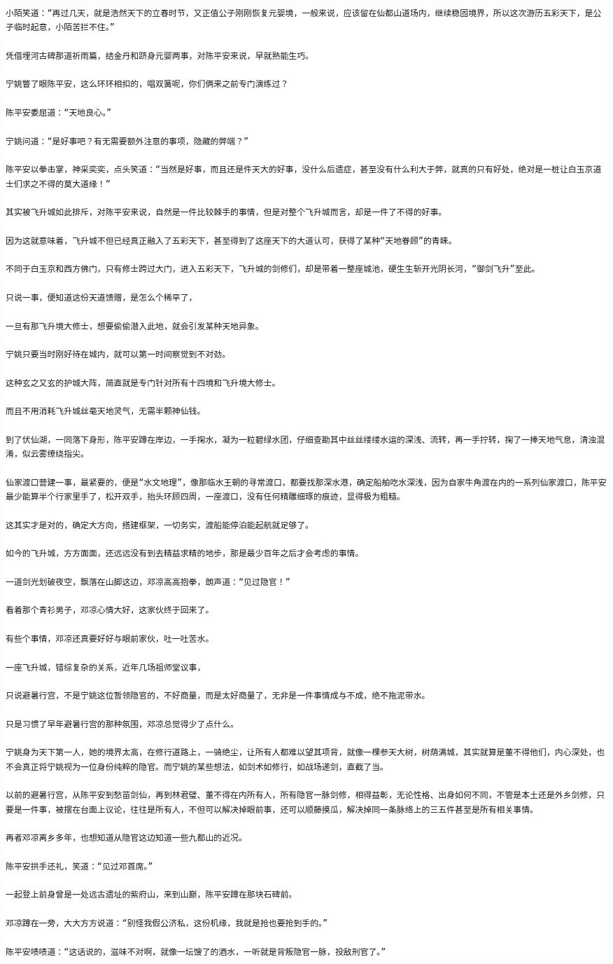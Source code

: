     小陌笑道：“再过几天，就是浩然天下的立春时节，又正值公子刚刚恢复元婴境，一般来说，应该留在仙都山道场内，继续稳固境界，所以这次游历五彩天下，是公子临时起意，小陌苦拦不住。”

    凭借埋河古碑那道祈雨篇，结金丹和跻身元婴两事，对陈平安来说，早就熟能生巧。

    宁姚瞥了眼陈平安，这么环环相扣的，唱双簧呢，你们俩来之前专门演练过？

    陈平安委屈道：“天地良心。”

    宁姚问道：“是好事吧？有无需要额外注意的事项，隐藏的弊端？”

    陈平安以拳击掌，神采奕奕，点头笑道：“当然是好事，而且还是件天大的好事，没什么后遗症，甚至没有什么利大于弊，就真的只有好处，绝对是一桩让白玉京道士们求之不得的莫大道缘！”

    其实被飞升城如此排斥，对陈平安来说，自然是一件比较棘手的事情，但是对整个飞升城而言，却是一件了不得的好事。

    因为这就意味着，飞升城不但已经真正融入了五彩天下，甚至得到了这座天下的大道认可，获得了某种“天地眷顾”的青睐。

    不同于白玉京和西方佛门，只有修士跨过大门，进入五彩天下，飞升城的剑修们，却是带着一整座城池，硬生生斩开光阴长河，“御剑飞升”至此。

    只说一事，便知道这份天道馈赠，是怎么个稀罕了，

    一旦有那飞升境大修士，想要偷偷潜入此地，就会引发某种天地异象。

    宁姚只要当时刚好待在城内，就可以第一时间察觉到不对劲。

    这种玄之又玄的护城大阵，简直就是专门针对所有十四境和飞升境大修士。

    而且不用消耗飞升城丝毫天地灵气，无需半颗神仙钱。

    到了伏仙湖，一同落下身形，陈平安蹲在岸边，一手掬水，凝为一粒碧绿水团，仔细查勘其中丝丝缕缕水运的深浅、流转，再一手拧转，掬了一捧天地气息，清浊混淆，似云雾缭绕指尖。

    仙家渡口营建一事，最紧要的，便是“水文地理”，像那临水王朝的寻常渡口，都要找那深水港，确定船舶吃水深浅，因为自家牛角渡在内的一系列仙家渡口，陈平安最少能算半个行家里手了，松开双手，抬头环顾四周，一座渡口，没有任何精雕细琢的痕迹，显得极为粗糙。

    这其实才是对的，确定大方向，搭建框架，一切务实，渡船能停泊能起航就足够了。

    如今的飞升城，方方面面，还远远没有到去精益求精的地步，那是最少百年之后才会考虑的事情。

    一道剑光划破夜空，飘落在山脚这边，邓凉高高抱拳，朗声道：“见过隐官！”

    看着那个青衫男子，邓凉心情大好，这家伙终于回来了。

    有些个事情，邓凉还真要好好与眼前家伙，吐一吐苦水。

    一座飞升城，错综复杂的关系，近年几场祖师堂议事，

    只说避暑行宫，不是宁姚这位暂领隐官的，不好商量，而是太好商量了，无非是一件事情成与不成，绝不拖泥带水。

    只是习惯了早年避暑行宫的那种氛围，邓凉总觉得少了点什么。

    宁姚身为天下第一人，她的境界太高，在修行道路上，一骑绝尘，让所有人都难以望其项背，就像一棵参天大树，树荫满城，其实就算是董不得他们，内心深处，也不会真正将宁姚视为一位身份纯粹的隐官。而宁姚的某些想法，如剑术如修行，如战场递剑，直截了当。

    以前的避暑行宫，从陈平安到愁苗剑仙，再到林君璧、董不得在内所有人，所有隐官一脉剑修，相得益彰，无论性格、出身如何不同，不管是本土还是外乡剑修，只要是一件事，被摆在台面上议论，往往是所有人，不但可以解决掉眼前事，还可以顺藤摸瓜，解决掉同一条脉络上的三五件甚至是所有相关事情。

    再者邓凉离乡多年，也想知道从隐官这边知道一些九都山的近况。

    陈平安拱手还礼，笑道：“见过邓首席。”

    一起登上前身曾是一处远古遗址的紫府山，来到山巅，陈平安蹲在那块石碑前。

    邓凉蹲在一旁，大大方方说道：“别怪我假公济私，这份机缘，我就是抢也要抢到手的。”

    陈平安啧啧道：“这话说的，滋味不对啊，就像一坛馊了的酒水，一听就是背叛隐官一脉，投敌刑官了。”
